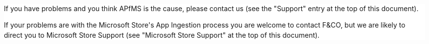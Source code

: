 If you have problems and you think APfMS is the cause, please contact us (see the "Support" entry at the top of this document).  

If your problems are with the Microsoft Store's App Ingestion process you are welcome to contact F&CO, but we are likely to direct you to Microsoft Store Support (see "Microsoft Store Support" at the top of this document).  
